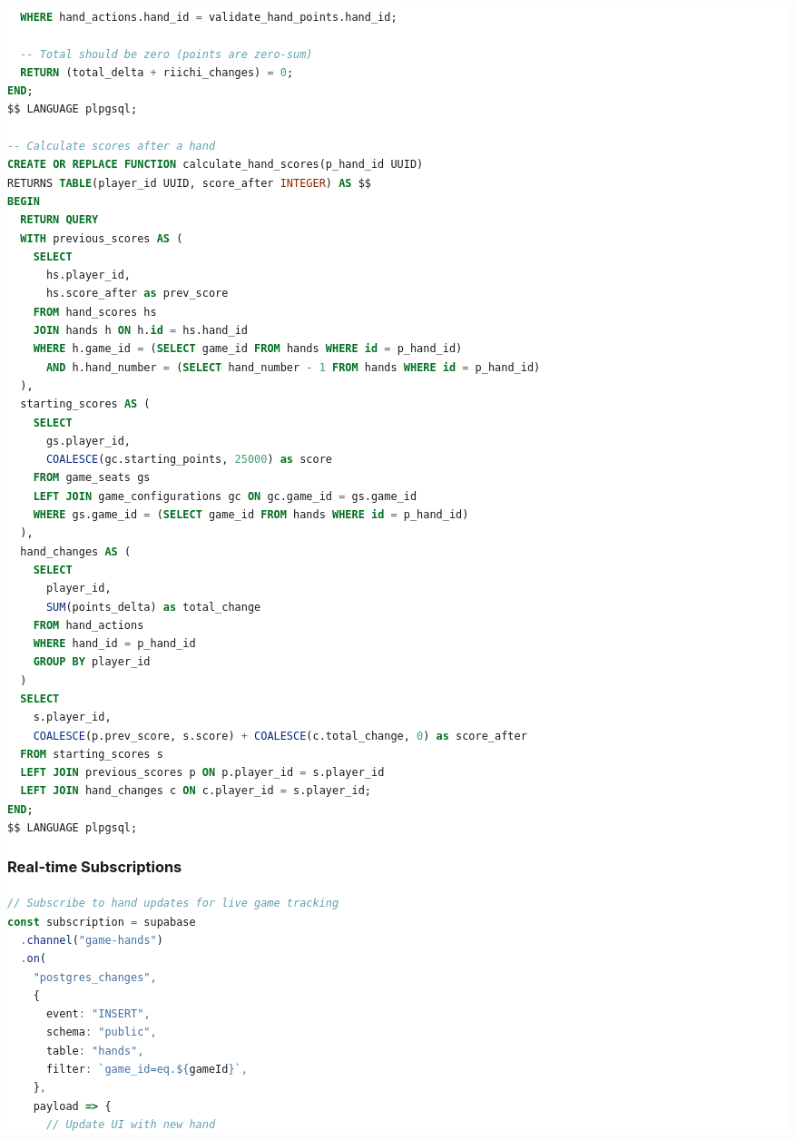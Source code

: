 ```sql
  WHERE hand_actions.hand_id = validate_hand_points.hand_id;

  -- Total should be zero (points are zero-sum)
  RETURN (total_delta + riichi_changes) = 0;
END;
$$ LANGUAGE plpgsql;

-- Calculate scores after a hand
CREATE OR REPLACE FUNCTION calculate_hand_scores(p_hand_id UUID)
RETURNS TABLE(player_id UUID, score_after INTEGER) AS $$
BEGIN
  RETURN QUERY
  WITH previous_scores AS (
    SELECT
      hs.player_id,
      hs.score_after as prev_score
    FROM hand_scores hs
    JOIN hands h ON h.id = hs.hand_id
    WHERE h.game_id = (SELECT game_id FROM hands WHERE id = p_hand_id)
      AND h.hand_number = (SELECT hand_number - 1 FROM hands WHERE id = p_hand_id)
  ),
  starting_scores AS (
    SELECT
      gs.player_id,
      COALESCE(gc.starting_points, 25000) as score
    FROM game_seats gs
    LEFT JOIN game_configurations gc ON gc.game_id = gs.game_id
    WHERE gs.game_id = (SELECT game_id FROM hands WHERE id = p_hand_id)
  ),
  hand_changes AS (
    SELECT
      player_id,
      SUM(points_delta) as total_change
    FROM hand_actions
    WHERE hand_id = p_hand_id
    GROUP BY player_id
  )
  SELECT
    s.player_id,
    COALESCE(p.prev_score, s.score) + COALESCE(c.total_change, 0) as score_after
  FROM starting_scores s
  LEFT JOIN previous_scores p ON p.player_id = s.player_id
  LEFT JOIN hand_changes c ON c.player_id = s.player_id;
END;
$$ LANGUAGE plpgsql;
```

### Real-time Subscriptions

```typescript
// Subscribe to hand updates for live game tracking
const subscription = supabase
  .channel("game-hands")
  .on(
    "postgres_changes",
    {
      event: "INSERT",
      schema: "public",
      table: "hands",
      filter: `game_id=eq.${gameId}`,
    },
    payload => {
      // Update UI with new hand
```